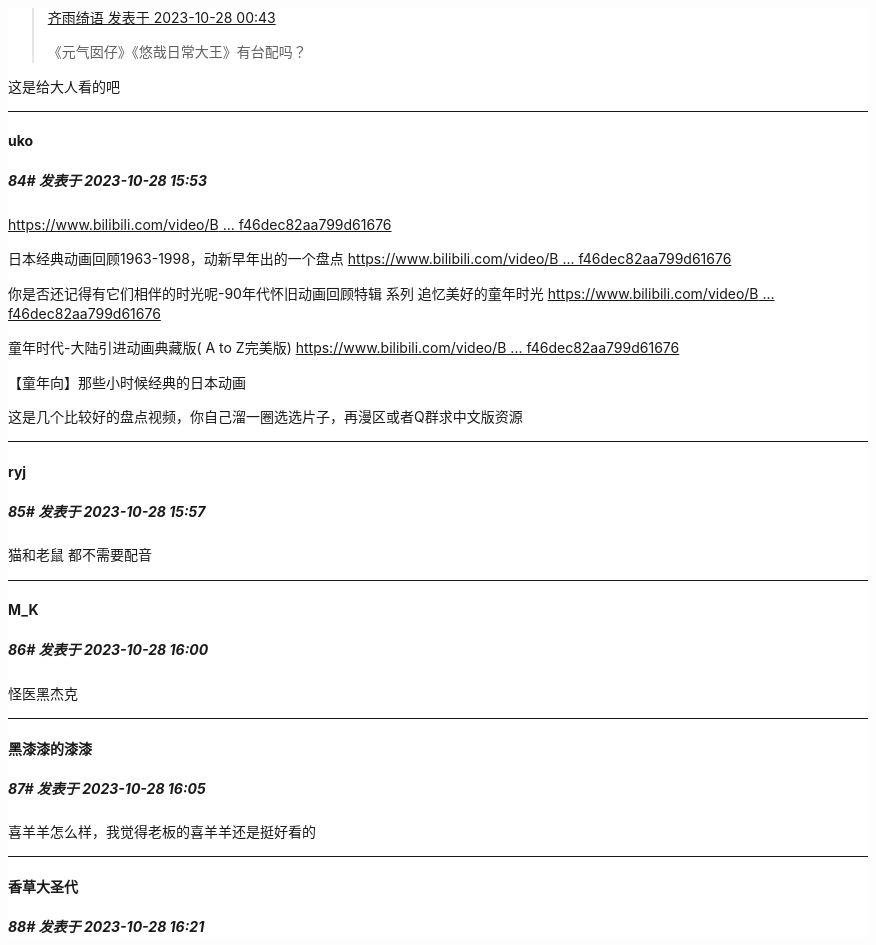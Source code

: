 <blockquote><a href="httphttps://bbs.saraba1st.com/2b/forum.php?mod=redirect&amp;goto=findpost&amp;pid=62853922&amp;ptid=2158428" target="_blank">齐雨绮语 发表于 2023-10-28 00:43</a>

《元气囡仔》《悠哉日常大王》有台配吗？</blockquote>
这是给大人看的吧


*****

####  uko  
##### 84#       发表于 2023-10-28 15:53

[https://www.bilibili.com/video/B ... f46dec82aa799d61676](https://www.bilibili.com/video/BV1qx411c7Eo/?spm_id_from=333.999.0.0&amp;vd_source=d2a41e881aa08f46dec82aa799d61676)

日本经典动画回顾1963-1998，动新早年出的一个盘点
[https://www.bilibili.com/video/B ... f46dec82aa799d61676](https://www.bilibili.com/video/BV1LW411M7Nq/?spm_id_from=333.337.search-card.all.click&amp;vd_source=d2a41e881aa08f46dec82aa799d61676)

你是否还记得有它们相伴的时光呢-90年代怀旧动画回顾特辑 系列 追忆美好的童年时光
[https://www.bilibili.com/video/B ... f46dec82aa799d61676](https://www.bilibili.com/video/BV1xs411U7CS/?spm_id_from=333.999.0.0&amp;vd_source=d2a41e881aa08f46dec82aa799d61676)

童年时代-大陆引进动画典藏版( A to Z完美版)
[https://www.bilibili.com/video/B ... f46dec82aa799d61676](https://www.bilibili.com/video/BV17x411N7vz/?spm_id_from=333.999.0.0&amp;vd_source=d2a41e881aa08f46dec82aa799d61676)

【童年向】那些小时候经典的日本动画

这是几个比较好的盘点视频，你自己溜一圈选选片子，再漫区或者Q群求中文版资源


*****

####  ryj  
##### 85#       发表于 2023-10-28 15:57

猫和老鼠 都不需要配音

*****

####  M_K  
##### 86#       发表于 2023-10-28 16:00

怪医黑杰克


*****

####  黑漆漆的漆漆  
##### 87#       发表于 2023-10-28 16:05

喜羊羊怎么样，我觉得老板的喜羊羊还是挺好看的


*****

####  香草大圣代  
##### 88#       发表于 2023-10-28 16:21
